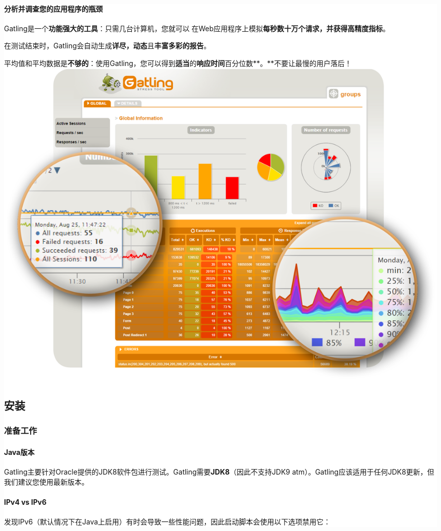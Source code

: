 #### 分析并调查您的应用程序的瓶颈

Gatling是一个**功能强大的工具**：只需几台计算机，您就可以 在Web应用程序上模拟**每秒数十万个请求，**并获得**高精度指标**。

在测试结束时，Gatling会自动生成**详尽，动态**且**丰富多彩的报告**。

平均值和平均数据是**不够的**：使用Gatling，您可以得到**适当**的**响应时间**百分位数**。**不要让最慢的用户落后！
![在这里插入图片描述](负载-性能测试工具-Gatling/测试报告.png)



## 安装

### 准备工作

#### Java版本

Gatling主要针对Oracle提供的JDK8软件包进行测试。Gatling需要**JDK8**（因此不支持JDK9 atm）。Gatling应该适用于任何JDK8更新，但我们建议您使用最新版本。

#### IPv4 vs IPv6

发现IPv6（默认情况下在Java上启用）有时会导致一些性能问题，因此启动脚本会使用以下选项禁用它：
